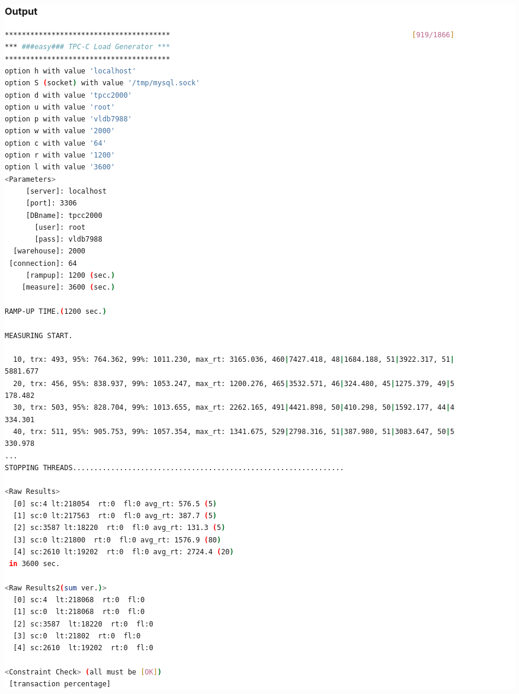 
### Output

```bash
***************************************                                                         [919/1866]
*** ###easy### TPC-C Load Generator ***
***************************************
option h with value 'localhost'
option S (socket) with value '/tmp/mysql.sock'
option d with value 'tpcc2000'
option u with value 'root'
option p with value 'vldb7988'
option w with value '2000'
option c with value '64'
option r with value '1200'
option l with value '3600'
<Parameters>
     [server]: localhost
     [port]: 3306
     [DBname]: tpcc2000
       [user]: root
       [pass]: vldb7988
  [warehouse]: 2000
 [connection]: 64
     [rampup]: 1200 (sec.)
    [measure]: 3600 (sec.)

RAMP-UP TIME.(1200 sec.)

MEASURING START.

  10, trx: 493, 95%: 764.362, 99%: 1011.230, max_rt: 3165.036, 460|7427.418, 48|1684.188, 51|3922.317, 51|
5881.677
  20, trx: 456, 95%: 838.937, 99%: 1053.247, max_rt: 1200.276, 465|3532.571, 46|324.480, 45|1275.379, 49|5
178.482
  30, trx: 503, 95%: 828.704, 99%: 1013.655, max_rt: 2262.165, 491|4421.898, 50|410.298, 50|1592.177, 44|4
334.301
  40, trx: 511, 95%: 905.753, 99%: 1057.354, max_rt: 1341.675, 529|2798.316, 51|387.980, 51|3083.647, 50|5
330.978
...
STOPPING THREADS................................................................

<Raw Results>
  [0] sc:4 lt:218054  rt:0  fl:0 avg_rt: 576.5 (5)
  [1] sc:0 lt:217563  rt:0  fl:0 avg_rt: 387.7 (5)
  [2] sc:3587 lt:18220  rt:0  fl:0 avg_rt: 131.3 (5)
  [3] sc:0 lt:21800  rt:0  fl:0 avg_rt: 1576.9 (80)
  [4] sc:2610 lt:19202  rt:0  fl:0 avg_rt: 2724.4 (20)
 in 3600 sec.

<Raw Results2(sum ver.)>
  [0] sc:4  lt:218068  rt:0  fl:0 
  [1] sc:0  lt:218068  rt:0  fl:0 
  [2] sc:3587  lt:18220  rt:0  fl:0 
  [3] sc:0  lt:21802  rt:0  fl:0 
  [4] sc:2610  lt:19202  rt:0  fl:0 

<Constraint Check> (all must be [OK])
 [transaction percentage]
```